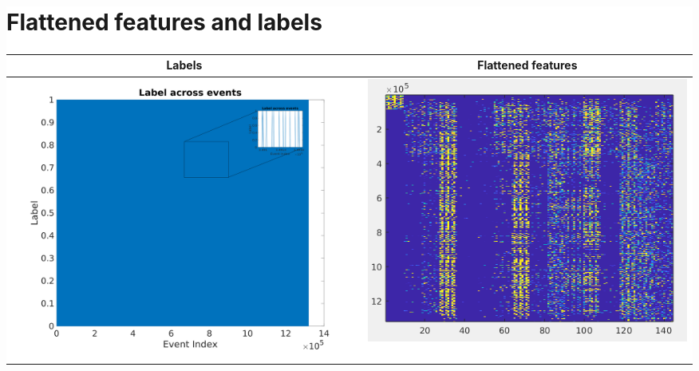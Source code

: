 <a name="desc5"></a>
# Flattened features and labels


Labels         |  Flattened features |
:-------------------------:|:-------------------------:|
[<img src="img/labels.svg" width="1620"/>](img/labels.svg) | [<img src="img/features.png" width="1500"/>](img/features.png) |
